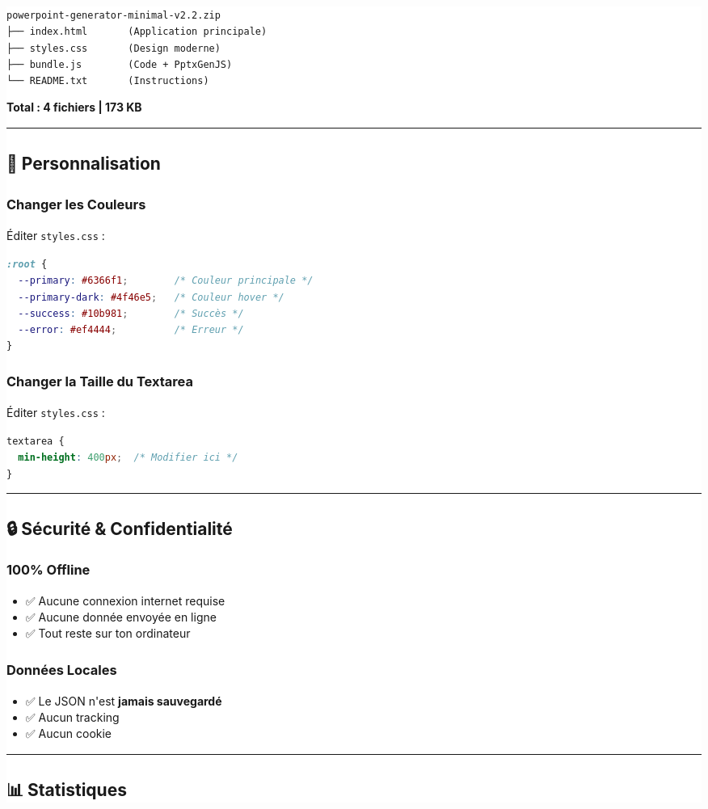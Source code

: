 ```
powerpoint-generator-minimal-v2.2.zip
├── index.html       (Application principale)
├── styles.css       (Design moderne)
├── bundle.js        (Code + PptxGenJS)
└── README.txt       (Instructions)
```

**Total : 4 fichiers | 173 KB**

---

## 🎨 Personnalisation

### Changer les Couleurs

Éditer `styles.css` :
```css
:root {
  --primary: #6366f1;        /* Couleur principale */
  --primary-dark: #4f46e5;   /* Couleur hover */
  --success: #10b981;        /* Succès */
  --error: #ef4444;          /* Erreur */
}
```

### Changer la Taille du Textarea

Éditer `styles.css` :
```css
textarea {
  min-height: 400px;  /* Modifier ici */
}
```

---

## 🔒 Sécurité & Confidentialité

### 100% Offline
- ✅ Aucune connexion internet requise
- ✅ Aucune donnée envoyée en ligne
- ✅ Tout reste sur ton ordinateur

### Données Locales
- ✅ Le JSON n'est **jamais sauvegardé**
- ✅ Aucun tracking
- ✅ Aucun cookie

---

## 📊 Statistiques
